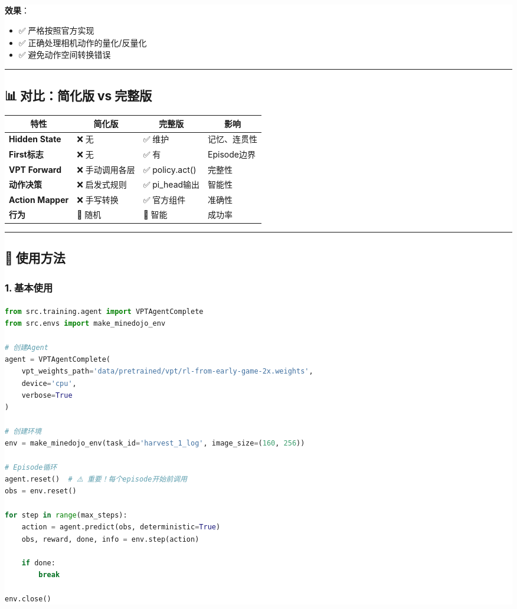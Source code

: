 ```python
```

**效果**：
- ✅ 严格按照官方实现
- ✅ 正确处理相机动作的量化/反量化
- ✅ 避免动作空间转换错误

---

## 📊 对比：简化版 vs 完整版

| 特性 | 简化版 | 完整版 | 影响 |
|------|-------|--------|------|
| **Hidden State** | ❌ 无 | ✅ 维护 | 记忆、连贯性 |
| **First标志** | ❌ 无 | ✅ 有 | Episode边界 |
| **VPT Forward** | ❌ 手动调用各层 | ✅ policy.act() | 完整性 |
| **动作决策** | ❌ 启发式规则 | ✅ pi_head输出 | 智能性 |
| **Action Mapper** | ❌ 手写转换 | ✅ 官方组件 | 准确性 |
| **行为** | 🎲 随机 | 🧠 智能 | 成功率 |

---

## 🚀 使用方法

### 1. 基本使用

```python
from src.training.agent import VPTAgentComplete
from src.envs import make_minedojo_env

# 创建Agent
agent = VPTAgentComplete(
    vpt_weights_path='data/pretrained/vpt/rl-from-early-game-2x.weights',
    device='cpu',
    verbose=True
)

# 创建环境
env = make_minedojo_env(task_id='harvest_1_log', image_size=(160, 256))

# Episode循环
agent.reset()  # ⚠️ 重要！每个episode开始前调用
obs = env.reset()

for step in range(max_steps):
    action = agent.predict(obs, deterministic=True)
    obs, reward, done, info = env.step(action)
    
    if done:
        break

env.close()
```
